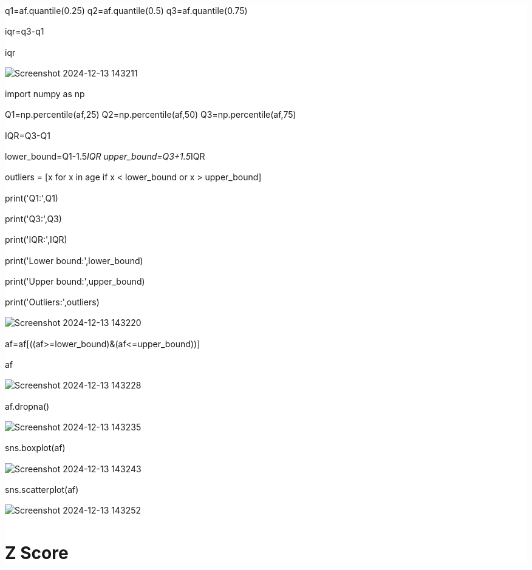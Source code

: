 q1=af.quantile(0.25)
q2=af.quantile(0.5)
q3=af.quantile(0.75)


iqr=q3-q1

iqr

![Screenshot 2024-12-13 143211](https://github.com/user-attachments/assets/8bc75f95-7ad7-4b5a-a8bb-01226d118d42)

import numpy as np

Q1=np.percentile(af,25)
Q2=np.percentile(af,50)
Q3=np.percentile(af,75)

IQR=Q3-Q1

lower_bound=Q1-1.5*IQR
upper_bound=Q3+1.5*IQR

outliers = [x for x in age if x < lower_bound or x > upper_bound]


print('Q1:',Q1)

print('Q3:',Q3)

print('IQR:',IQR)

print('Lower bound:',lower_bound)

print('Upper bound:',upper_bound)

print('Outliers:',outliers)

![Screenshot 2024-12-13 143220](https://github.com/user-attachments/assets/7c37b202-f20b-48ea-8582-2053019e6099)

af=af[((af>=lower_bound)&(af<=upper_bound))]

af

![Screenshot 2024-12-13 143228](https://github.com/user-attachments/assets/f33ed4f8-84f9-4dcb-9881-ee36de462cef)

af.dropna()

![Screenshot 2024-12-13 143235](https://github.com/user-attachments/assets/34c451cd-e6c8-4f13-8655-5d0ffea713c3)

sns.boxplot(af)

![Screenshot 2024-12-13 143243](https://github.com/user-attachments/assets/079c24dc-cf5d-49a8-8c00-57f4ef88488c)

sns.scatterplot(af)

![Screenshot 2024-12-13 143252](https://github.com/user-attachments/assets/4c00a248-5213-4dc5-95e0-2bce4abf0117)

# **Z Score**
